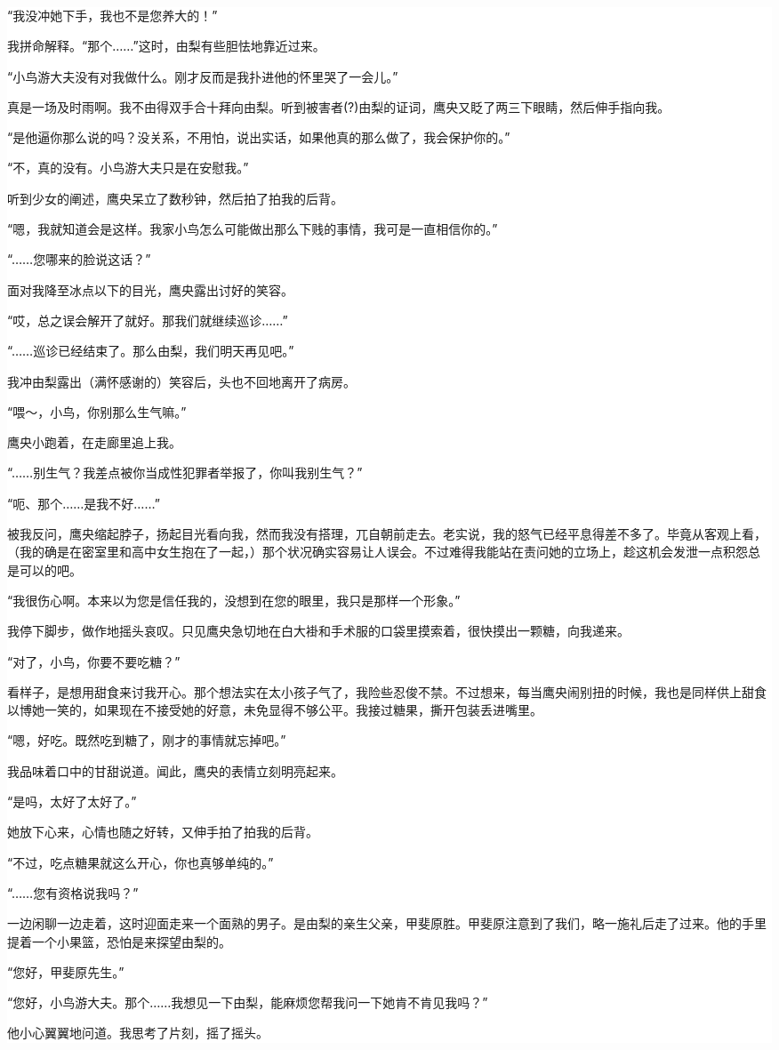 “我没冲她下手，我也不是您养大的！”

我拼命解释。“那个……”这时，由梨有些胆怯地靠近过来。

“小鸟游大夫没有对我做什么。刚才反而是我扑进他的怀里哭了一会儿。”

真是一场及时雨啊。我不由得双手合十拜向由梨。听到被害者(?)由梨的证词，鹰央又眨了两三下眼睛，然后伸手指向我。

“是他逼你那么说的吗？没关系，不用怕，说出实话，如果他真的那么做了，我会保护你的。”

“不，真的没有。小鸟游大夫只是在安慰我。”

听到少女的阐述，鹰央呆立了数秒钟，然后拍了拍我的后背。

“嗯，我就知道会是这样。我家小鸟怎么可能做出那么下贱的事情，我可是一直相信你的。”

“……您哪来的脸说这话？”

面对我降至冰点以下的目光，鹰央露出讨好的笑容。

“哎，总之误会解开了就好。那我们就继续巡诊……”

“……巡诊已经结束了。那么由梨，我们明天再见吧。”

我冲由梨露出（满怀感谢的）笑容后，头也不回地离开了病房。

“喂～，小鸟，你别那么生气嘛。”

鹰央小跑着，在走廊里追上我。

“……别生气？我差点被你当成性犯罪者举报了，你叫我别生气？”

“呃、那个……是我不好……”

被我反问，鹰央缩起脖子，扬起目光看向我，然而我没有搭理，兀自朝前走去。老实说，我的怒气已经平息得差不多了。毕竟从客观上看，（我的确是在密室里和高中女生抱在了一起，）那个状况确实容易让人误会。不过难得我能站在责问她的立场上，趁这机会发泄一点积怨总是可以的吧。

“我很伤心啊。本来以为您是信任我的，没想到在您的眼里，我只是那样一个形象。”

我停下脚步，做作地摇头哀叹。只见鹰央急切地在白大褂和手术服的口袋里摸索着，很快摸出一颗糖，向我递来。

“对了，小鸟，你要不要吃糖？”

看样子，是想用甜食来讨我开心。那个想法实在太小孩子气了，我险些忍俊不禁。不过想来，每当鹰央闹别扭的时候，我也是同样供上甜食以博她一笑的，如果现在不接受她的好意，未免显得不够公平。我接过糖果，撕开包装丢进嘴里。

“嗯，好吃。既然吃到糖了，刚才的事情就忘掉吧。”

我品味着口中的甘甜说道。闻此，鹰央的表情立刻明亮起来。

“是吗，太好了太好了。”

她放下心来，心情也随之好转，又伸手拍了拍我的后背。

“不过，吃点糖果就这么开心，你也真够单纯的。”

“……您有资格说我吗？”

一边闲聊一边走着，这时迎面走来一个面熟的男子。是由梨的亲生父亲，甲斐原胜。甲斐原注意到了我们，略一施礼后走了过来。他的手里提着一个小果篮，恐怕是来探望由梨的。

“您好，甲斐原先生。”

“您好，小鸟游大夫。那个……我想见一下由梨，能麻烦您帮我问一下她肯不肯见我吗？”

他小心翼翼地问道。我思考了片刻，摇了摇头。
